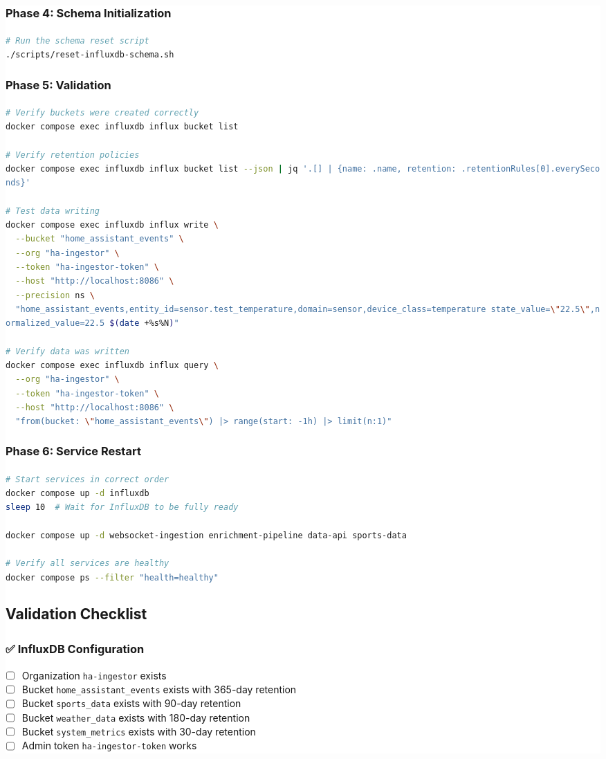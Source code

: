 ### Phase 4: Schema Initialization
```bash
# Run the schema reset script
./scripts/reset-influxdb-schema.sh
```

### Phase 5: Validation
```bash
# Verify buckets were created correctly
docker compose exec influxdb influx bucket list

# Verify retention policies
docker compose exec influxdb influx bucket list --json | jq '.[] | {name: .name, retention: .retentionRules[0].everySeconds}'

# Test data writing
docker compose exec influxdb influx write \
  --bucket "home_assistant_events" \
  --org "ha-ingestor" \
  --token "ha-ingestor-token" \
  --host "http://localhost:8086" \
  --precision ns \
  "home_assistant_events,entity_id=sensor.test_temperature,domain=sensor,device_class=temperature state_value=\"22.5\",normalized_value=22.5 $(date +%s%N)"

# Verify data was written
docker compose exec influxdb influx query \
  --org "ha-ingestor" \
  --token "ha-ingestor-token" \
  --host "http://localhost:8086" \
  "from(bucket: \"home_assistant_events\") |> range(start: -1h) |> limit(n:1)"
```

### Phase 6: Service Restart
```bash
# Start services in correct order
docker compose up -d influxdb
sleep 10  # Wait for InfluxDB to be fully ready

docker compose up -d websocket-ingestion enrichment-pipeline data-api sports-data

# Verify all services are healthy
docker compose ps --filter "health=healthy"
```

## Validation Checklist

### ✅ InfluxDB Configuration
- [ ] Organization `ha-ingestor` exists
- [ ] Bucket `home_assistant_events` exists with 365-day retention
- [ ] Bucket `sports_data` exists with 90-day retention
- [ ] Bucket `weather_data` exists with 180-day retention
- [ ] Bucket `system_metrics` exists with 30-day retention
- [ ] Admin token `ha-ingestor-token` works
